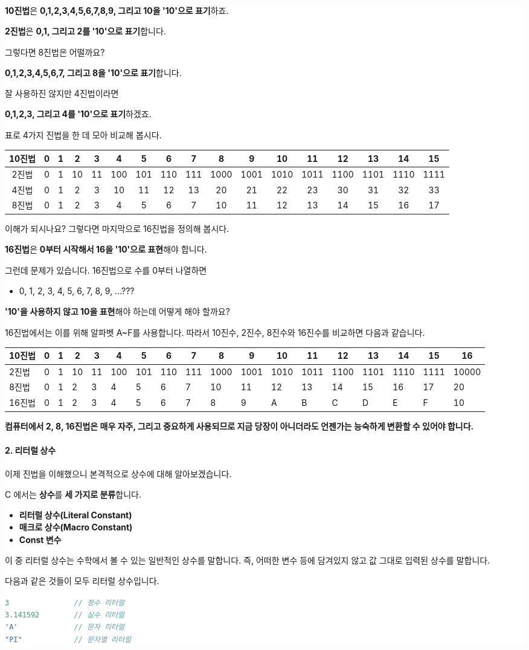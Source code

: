**10진법**은 **0,1,2,3,4,5,6,7,8,9, 그리고 10을 '10'으로 표기**하죠.

**2진법**은 **0,1, 그리고 2를 '10'으로 표기**합니다.

그렇다면 8진법은 어떨까요?

**0,1,2,3,4,5,6,7, 그리고 8을 '10'으로 표기**합니다.

잘 사용하진 않지만 4진법이라면

**0,1,2,3, 그리고 4를 '10'으로 표기**하겠죠.

표로 4가지 진법을 한 데 모아 비교해 봅시다.

| 10진법 |  0   |  1   |  2   |  3   |  4   |  5   |  6   |  7   |  8   |  9   |  10  |  11  |  12  |  13  |  14  |  15  |
| :----: | :--: | :--: | :--: | :--: | :--: | :--: | :--: | :--: | :--: | :--: | :--: | :--: | :--: | :--: | :--: | :--: |
| 2진법  |  0   |  1   |  10  |  11  | 100  | 101  | 110  | 111  | 1000 | 1001 | 1010 | 1011 | 1100 | 1101 | 1110 | 1111 |
| 4진법  |  0   |  1   |  2   |  3   |  10  |  11  |  12  |  13  |  20  |  21  |  22  |  23  |  30  |  31  |  32  |  33  |
| 8진법  |  0   |  1   |  2   |  3   |  4   |  5   |  6   |  7   |  10  |  11  |  12  |  13  |  14  |  15  |  16  |  17  |

이해가 되시나요? 그렇다면 마지막으로 16진법을 정의해 봅시다.

**16진법**은 **0부터 시작해서 16을 '10'으로 표현**해야 합니다.

그런데 문제가 있습니다. 16진법으로 수를 0부터 나열하면

*   0, 1, 2, 3, 4, 5, 6, 7, 8, 9, ...???

**'10'을 사용하지 않고 10을 표현**해야 하는데 어떻게 해야 할까요?

16진법에서는 이를 위해 알파벳 A~F를 사용합니다. 따라서 10진수, 2진수, 8진수와 16진수를 비교하면 다음과 같습니다.

| 10진법 | 0    | 1    | 2    | 3    | 4    | 5    | 6    | 7    | 8    | 9    | 10   | 11   | 12   | 13   | 14   | 15   | 16    |
| ------ | ---- | ---- | ---- | ---- | ---- | ---- | ---- | ---- | ---- | ---- | ---- | ---- | ---- | ---- | ---- | ---- | ----- |
| 2진법  | 0    | 1    | 10   | 11   | 100  | 101  | 110  | 111  | 1000 | 1001 | 1010 | 1011 | 1100 | 1101 | 1110 | 1111 | 10000 |
| 8진법  | 0    | 1    | 2    | 3    | 4    | 5    | 6    | 7    | 10   | 11   | 12   | 13   | 14   | 15   | 16   | 17   | 20    |
| 16진법 | 0    | 1    | 2    | 3    | 4    | 5    | 6    | 7    | 8    | 9    | A    | B    | C    | D    | E    | F    | 10    |

**컴퓨터에서 2, 8, 16진법은 매우 자주, 그리고 중요하게 사용되므로 지금 당장이 아니더라도 언젠가는 능숙하게 변환할 수 있어야 합니다.**

#### 2. 리터럴 상수

이제 진법을 이해했으니 본격적으로 상수에 대해 알아보겠습니다.

C 에서는 **상수**를 **세 가지로 분류**합니다.

*   **리터럴 상수(Literal Constant)**
*   **매크로 상수(Macro Constant)**
*   **Const 변수**

이 중 리터럴 상수는 수학에서 볼 수 있는 일반적인 상수를 말합니다. 즉, 어떠한 변수 등에 담겨있지 않고 값 그대로 입력된 상수를 말합니다.

다음과 같은 것들이 모두 리터럴 상수입니다.

```c
3				// 정수 리터럴
3.141592		// 실수 리터럴
'A'				// 문자 리터럴
"PI"			// 문자열 리터럴
```
